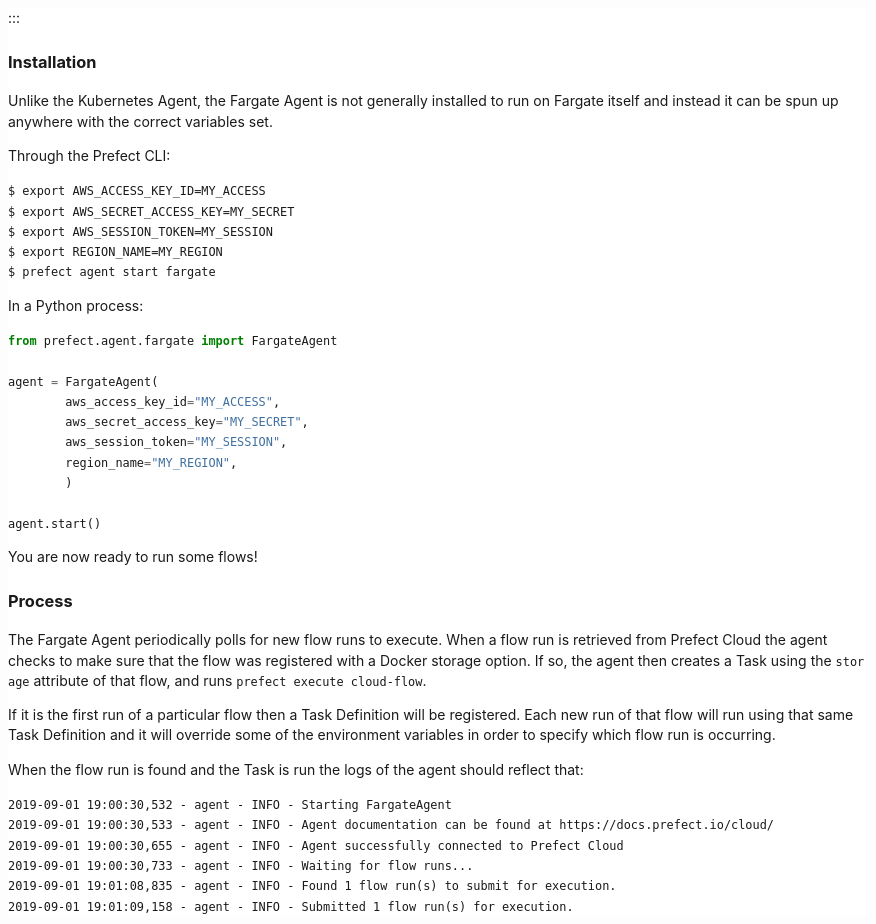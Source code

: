 :::

### Installation

Unlike the Kubernetes Agent, the Fargate Agent is not generally installed to run on Fargate itself and instead it can be spun up anywhere with the correct variables set.

Through the Prefect CLI:

```
$ export AWS_ACCESS_KEY_ID=MY_ACCESS
$ export AWS_SECRET_ACCESS_KEY=MY_SECRET
$ export AWS_SESSION_TOKEN=MY_SESSION
$ export REGION_NAME=MY_REGION
$ prefect agent start fargate
```

In a Python process:

```python
from prefect.agent.fargate import FargateAgent

agent = FargateAgent(
        aws_access_key_id="MY_ACCESS",
        aws_secret_access_key="MY_SECRET",
        aws_session_token="MY_SESSION",
        region_name="MY_REGION",
        )

agent.start()
```

You are now ready to run some flows!

### Process

The Fargate Agent periodically polls for new flow runs to execute. When a flow run is retrieved from Prefect Cloud the agent checks to make sure that the flow was registered with a Docker storage option. If so, the agent then creates a Task using the `storage` attribute of that flow, and runs `prefect execute cloud-flow`.

If it is the first run of a particular flow then a Task Definition will be registered. Each new run of that flow will run using that same Task Definition and it will override some of the environment variables in order to specify which flow run is occurring.

When the flow run is found and the Task is run the logs of the agent should reflect that:

```
2019-09-01 19:00:30,532 - agent - INFO - Starting FargateAgent
2019-09-01 19:00:30,533 - agent - INFO - Agent documentation can be found at https://docs.prefect.io/cloud/
2019-09-01 19:00:30,655 - agent - INFO - Agent successfully connected to Prefect Cloud
2019-09-01 19:00:30,733 - agent - INFO - Waiting for flow runs...
2019-09-01 19:01:08,835 - agent - INFO - Found 1 flow run(s) to submit for execution.
2019-09-01 19:01:09,158 - agent - INFO - Submitted 1 flow run(s) for execution.
```

